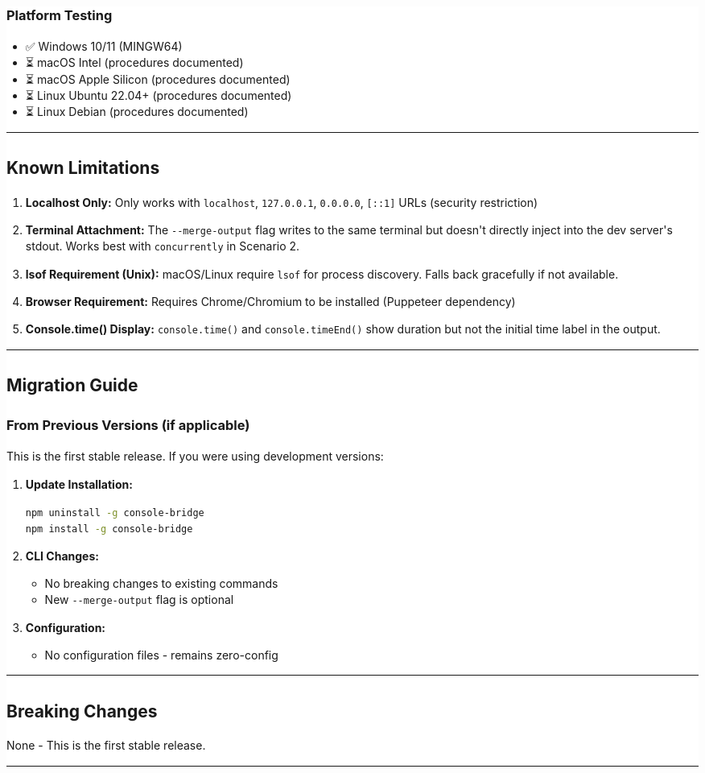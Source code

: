 ### Platform Testing

- ✅ Windows 10/11 (MINGW64)
- ⏳ macOS Intel (procedures documented)
- ⏳ macOS Apple Silicon (procedures documented)
- ⏳ Linux Ubuntu 22.04+ (procedures documented)
- ⏳ Linux Debian (procedures documented)

---

## Known Limitations

1. **Localhost Only:** Only works with `localhost`, `127.0.0.1`, `0.0.0.0`, `[::1]` URLs (security restriction)

2. **Terminal Attachment:** The `--merge-output` flag writes to the same terminal but doesn't directly inject into the dev server's stdout. Works best with `concurrently` in Scenario 2.

3. **lsof Requirement (Unix):** macOS/Linux require `lsof` for process discovery. Falls back gracefully if not available.

4. **Browser Requirement:** Requires Chrome/Chromium to be installed (Puppeteer dependency)

5. **Console.time() Display:** `console.time()` and `console.timeEnd()` show duration but not the initial time label in the output.

---

## Migration Guide

### From Previous Versions (if applicable)

This is the first stable release. If you were using development versions:

1. **Update Installation:**
   ```bash
   npm uninstall -g console-bridge
   npm install -g console-bridge
   ```

2. **CLI Changes:**
   - No breaking changes to existing commands
   - New `--merge-output` flag is optional

3. **Configuration:**
   - No configuration files - remains zero-config

---

## Breaking Changes

None - This is the first stable release.

---
